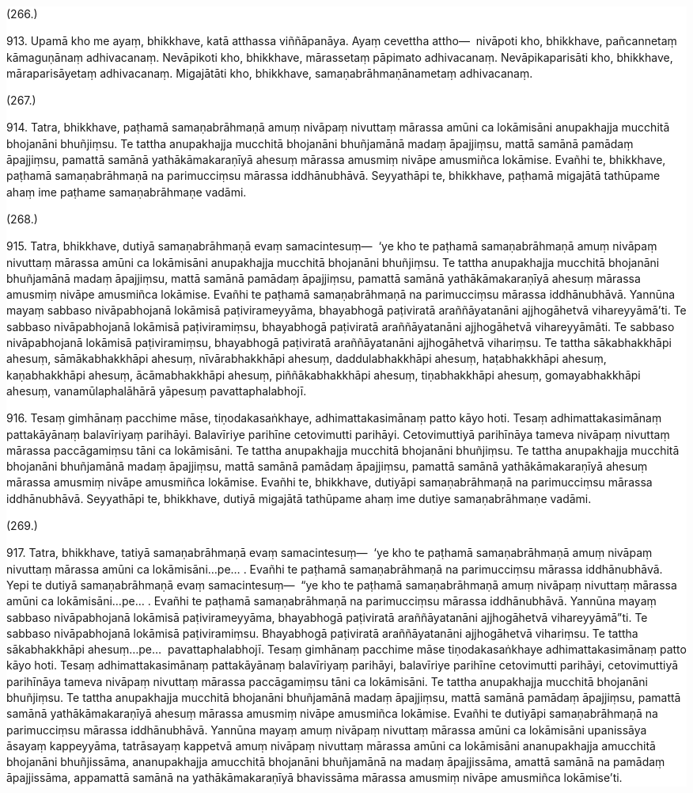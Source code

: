 (266.)

913\. Upamā kho me ayaṃ, bhikkhave, katā atthassa viññāpanāya. Ayaṃ cevettha attho—  nivāpoti kho, bhikkhave, pañcannetaṃ kāmaguṇānaṃ adhivacanaṃ. Nevāpikoti kho, bhikkhave, mārassetaṃ pāpimato adhivacanaṃ. Nevāpikaparisāti kho, bhikkhave, māraparisāyetaṃ adhivacanaṃ. Migajātāti kho, bhikkhave, samaṇabrāhmaṇānametaṃ adhivacanaṃ.

(267.)

914\. Tatra, bhikkhave, paṭhamā samaṇabrāhmaṇā amuṃ nivāpaṃ nivuttaṃ mārassa amūni ca lokāmisāni anupakhajja mucchitā bhojanāni bhuñjiṃsu. Te tattha anupakhajja mucchitā bhojanāni bhuñjamānā madaṃ āpajjiṃsu, mattā samānā pamādaṃ āpajjiṃsu, pamattā samānā yathākāmakaraṇīyā ahesuṃ mārassa amusmiṃ nivāpe amusmiñca lokāmise. Evañhi te, bhikkhave, paṭhamā samaṇabrāhmaṇā na parimucciṃsu mārassa iddhānubhāvā. Seyyathāpi te, bhikkhave, paṭhamā migajātā tathūpame ahaṃ ime paṭhame samaṇabrāhmaṇe vadāmi.

(268.)

915\. Tatra, bhikkhave, dutiyā samaṇabrāhmaṇā evaṃ samacintesuṃ—  ‘ye kho te paṭhamā samaṇabrāhmaṇā amuṃ nivāpaṃ nivuttaṃ mārassa amūni ca lokāmisāni anupakhajja mucchitā bhojanāni bhuñjiṃsu. Te tattha anupakhajja mucchitā bhojanāni bhuñjamānā madaṃ āpajjiṃsu, mattā samānā pamādaṃ āpajjiṃsu, pamattā samānā yathākāmakaraṇīyā ahesuṃ mārassa amusmiṃ nivāpe amusmiñca lokāmise. Evañhi te paṭhamā samaṇabrāhmaṇā na parimucciṃsu mārassa iddhānubhāvā. Yannūna mayaṃ sabbaso nivāpabhojanā lokāmisā paṭivirameyyāma, bhayabhogā paṭiviratā araññāyatanāni ajjhogāhetvā vihareyyāmā’ti. Te sabbaso nivāpabhojanā lokāmisā paṭiviramiṃsu, bhayabhogā paṭiviratā araññāyatanāni ajjhogāhetvā vihareyyāmāti. Te sabbaso nivāpabhojanā lokāmisā paṭiviramiṃsu, bhayabhogā paṭiviratā araññāyatanāni ajjhogāhetvā vihariṃsu. Te tattha sākabhakkhāpi ahesuṃ, sāmākabhakkhāpi ahesuṃ, nīvārabhakkhāpi ahesuṃ, daddulabhakkhāpi ahesuṃ, haṭabhakkhāpi ahesuṃ, kaṇabhakkhāpi ahesuṃ, ācāmabhakkhāpi ahesuṃ, piññākabhakkhāpi ahesuṃ, tiṇabhakkhāpi ahesuṃ, gomayabhakkhāpi ahesuṃ, vanamūlaphalāhārā yāpesuṃ pavattaphalabhojī.

916\. Tesaṃ gimhānaṃ pacchime māse, tiṇodakasaṅkhaye, adhimattakasimānaṃ patto kāyo hoti. Tesaṃ adhimattakasimānaṃ pattakāyānaṃ balavīriyaṃ parihāyi. Balavīriye parihīne cetovimutti parihāyi. Cetovimuttiyā parihīnāya tameva nivāpaṃ nivuttaṃ mārassa paccāgamiṃsu tāni ca lokāmisāni. Te tattha anupakhajja mucchitā bhojanāni bhuñjiṃsu. Te tattha anupakhajja mucchitā bhojanāni bhuñjamānā madaṃ āpajjiṃsu, mattā samānā pamādaṃ āpajjiṃsu, pamattā samānā yathākāmakaraṇīyā ahesuṃ mārassa amusmiṃ nivāpe amusmiñca lokāmise. Evañhi te, bhikkhave, dutiyāpi samaṇabrāhmaṇā na parimucciṃsu mārassa iddhānubhāvā. Seyyathāpi te, bhikkhave, dutiyā migajātā tathūpame ahaṃ ime dutiye samaṇabrāhmaṇe vadāmi.

(269.)

917\. Tatra, bhikkhave, tatiyā samaṇabrāhmaṇā evaṃ samacintesuṃ—  ‘ye kho te paṭhamā samaṇabrāhmaṇā amuṃ nivāpaṃ nivuttaṃ mārassa amūni ca lokāmisāni…pe… . Evañhi te paṭhamā samaṇabrāhmaṇā na parimucciṃsu mārassa iddhānubhāvā. Yepi te dutiyā samaṇabrāhmaṇā evaṃ samacintesuṃ—  “ye kho te paṭhamā samaṇabrāhmaṇā amuṃ nivāpaṃ nivuttaṃ mārassa amūni ca lokāmisāni…pe… . Evañhi te paṭhamā samaṇabrāhmaṇā na parimucciṃsu mārassa iddhānubhāvā. Yannūna mayaṃ sabbaso nivāpabhojanā lokāmisā paṭivirameyyāma, bhayabhogā paṭiviratā araññāyatanāni ajjhogāhetvā vihareyyāmā”ti. Te sabbaso nivāpabhojanā lokāmisā paṭiviramiṃsu. Bhayabhogā paṭiviratā araññāyatanāni ajjhogāhetvā vihariṃsu. Te tattha sākabhakkhāpi ahesuṃ…pe…  pavattaphalabhojī. Tesaṃ gimhānaṃ pacchime māse tiṇodakasaṅkhaye adhimattakasimānaṃ patto kāyo hoti. Tesaṃ adhimattakasimānaṃ pattakāyānaṃ balavīriyaṃ parihāyi, balavīriye parihīne cetovimutti parihāyi, cetovimuttiyā parihīnāya tameva nivāpaṃ nivuttaṃ mārassa paccāgamiṃsu tāni ca lokāmisāni. Te tattha anupakhajja mucchitā bhojanāni bhuñjiṃsu. Te tattha anupakhajja mucchitā bhojanāni bhuñjamānā madaṃ āpajjiṃsu, mattā samānā pamādaṃ āpajjiṃsu, pamattā samānā yathākāmakaraṇīyā ahesuṃ mārassa amusmiṃ nivāpe amusmiñca lokāmise. Evañhi te dutiyāpi samaṇabrāhmaṇā na parimucciṃsu mārassa iddhānubhāvā. Yannūna mayaṃ amuṃ nivāpaṃ nivuttaṃ mārassa amūni ca lokāmisāni upanissāya āsayaṃ kappeyyāma, tatrāsayaṃ kappetvā amuṃ nivāpaṃ nivuttaṃ mārassa amūni ca lokāmisāni ananupakhajja amucchitā bhojanāni bhuñjissāma, ananupakhajja amucchitā bhojanāni bhuñjamānā na madaṃ āpajjissāma, amattā samānā na pamādaṃ āpajjissāma, appamattā samānā na yathākāmakaraṇīyā bhavissāma mārassa amusmiṃ nivāpe amusmiñca lokāmise’ti.
